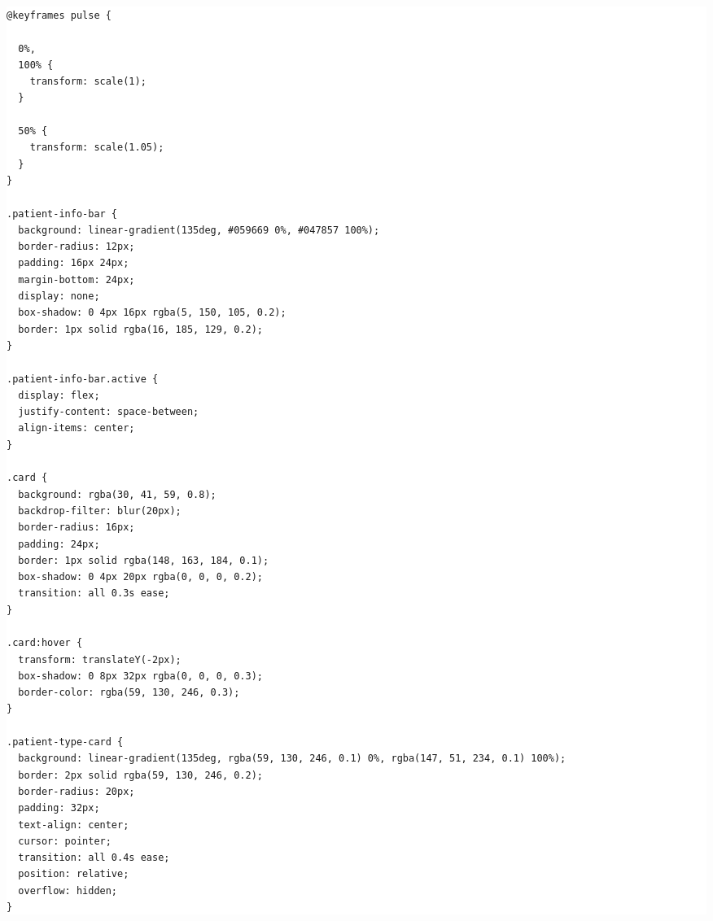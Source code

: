     @keyframes pulse {

      0%,
      100% {
        transform: scale(1);
      }

      50% {
        transform: scale(1.05);
      }
    }

    .patient-info-bar {
      background: linear-gradient(135deg, #059669 0%, #047857 100%);
      border-radius: 12px;
      padding: 16px 24px;
      margin-bottom: 24px;
      display: none;
      box-shadow: 0 4px 16px rgba(5, 150, 105, 0.2);
      border: 1px solid rgba(16, 185, 129, 0.2);
    }

    .patient-info-bar.active {
      display: flex;
      justify-content: space-between;
      align-items: center;
    }

    .card {
      background: rgba(30, 41, 59, 0.8);
      backdrop-filter: blur(20px);
      border-radius: 16px;
      padding: 24px;
      border: 1px solid rgba(148, 163, 184, 0.1);
      box-shadow: 0 4px 20px rgba(0, 0, 0, 0.2);
      transition: all 0.3s ease;
    }

    .card:hover {
      transform: translateY(-2px);
      box-shadow: 0 8px 32px rgba(0, 0, 0, 0.3);
      border-color: rgba(59, 130, 246, 0.3);
    }

    .patient-type-card {
      background: linear-gradient(135deg, rgba(59, 130, 246, 0.1) 0%, rgba(147, 51, 234, 0.1) 100%);
      border: 2px solid rgba(59, 130, 246, 0.2);
      border-radius: 20px;
      padding: 32px;
      text-align: center;
      cursor: pointer;
      transition: all 0.4s ease;
      position: relative;
      overflow: hidden;
    }
